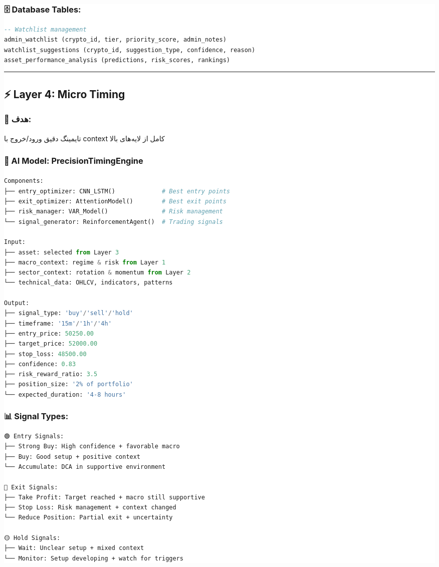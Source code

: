 ### **🗄️ Database Tables:**
```sql
-- Watchlist management
admin_watchlist (crypto_id, tier, priority_score, admin_notes)
watchlist_suggestions (crypto_id, suggestion_type, confidence, reason)
asset_performance_analysis (predictions, risk_scores, rankings)
```

---

## ⚡ **Layer 4: Micro Timing**

### **🎯 هدف:**
تایمینگ دقیق ورود/خروج با context کامل از لایه‌های بالا

### **🧠 AI Model: PrecisionTimingEngine**
```python
Components:
├── entry_optimizer: CNN_LSTM()             # Best entry points
├── exit_optimizer: AttentionModel()        # Best exit points
├── risk_manager: VAR_Model()               # Risk management
└── signal_generator: ReinforcementAgent()  # Trading signals

Input:
├── asset: selected from Layer 3
├── macro_context: regime & risk from Layer 1
├── sector_context: rotation & momentum from Layer 2
└── technical_data: OHLCV, indicators, patterns

Output:
├── signal_type: 'buy'/'sell'/'hold'
├── timeframe: '15m'/'1h'/'4h'
├── entry_price: 50250.00
├── target_price: 52000.00
├── stop_loss: 48500.00
├── confidence: 0.83
├── risk_reward_ratio: 3.5
├── position_size: '2% of portfolio'
└── expected_duration: '4-8 hours'
```

### **📊 Signal Types:**
```
🟢 Entry Signals:
├── Strong Buy: High confidence + favorable macro
├── Buy: Good setup + positive context
└── Accumulate: DCA in supportive environment

🔴 Exit Signals:
├── Take Profit: Target reached + macro still supportive
├── Stop Loss: Risk management + context changed
└── Reduce Position: Partial exit + uncertainty

🟡 Hold Signals:
├── Wait: Unclear setup + mixed context
└── Monitor: Setup developing + watch for triggers
```
